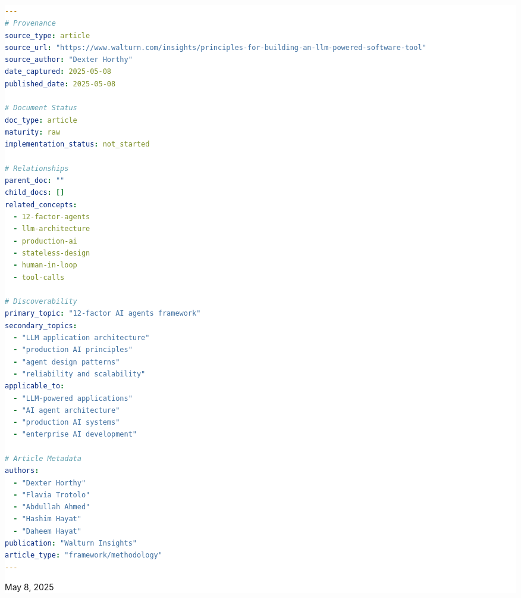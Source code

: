 ```yaml
---
# Provenance
source_type: article
source_url: "https://www.walturn.com/insights/principles-for-building-an-llm-powered-software-tool"
source_author: "Dexter Horthy"
date_captured: 2025-05-08
published_date: 2025-05-08

# Document Status
doc_type: article
maturity: raw
implementation_status: not_started

# Relationships
parent_doc: ""
child_docs: []
related_concepts:
  - 12-factor-agents
  - llm-architecture
  - production-ai
  - stateless-design
  - human-in-loop
  - tool-calls

# Discoverability
primary_topic: "12-factor AI agents framework"
secondary_topics:
  - "LLM application architecture"
  - "production AI principles"
  - "agent design patterns"
  - "reliability and scalability"
applicable_to:
  - "LLM-powered applications"
  - "AI agent architecture"
  - "production AI systems"
  - "enterprise AI development"

# Article Metadata
authors:
  - "Dexter Horthy"
  - "Flavia Trotolo"
  - "Abdullah Ahmed"
  - "Hashim Hayat"
  - "Daheem Hayat"
publication: "Walturn Insights"
article_type: "framework/methodology"
---
```



May 8, 2025
